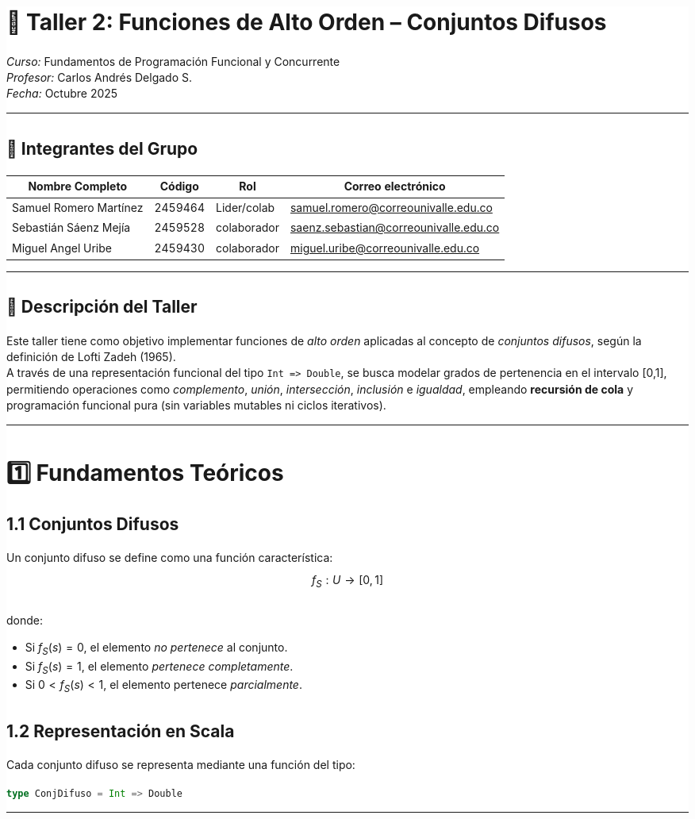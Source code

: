 # 🧮 Taller 2: Funciones de Alto Orden – Conjuntos Difusos

*Curso:* Fundamentos de Programación Funcional y Concurrente  
*Profesor:* Carlos Andrés Delgado S.  
*Fecha:* Octubre 2025

---


## 👥 Integrantes del Grupo
| Nombre Completo        | Código  | Rol         | Correo electrónico                    |  
|------------------------|---------|-------------|---------------------------------------|  
| Samuel Romero Martínez | 2459464 | Lider/colab | samuel.romero@correounivalle.edu.co   |  
| Sebastián Sáenz Mejía  | 2459528 | colaborador | saenz.sebastian@correounivalle.edu.co |  
| Miguel Angel Uribe     | 2459430 | colaborador | miguel.uribe@correounivalle.edu.co    |  

---

## 📌 Descripción del Taller

Este taller tiene como objetivo implementar funciones de *alto orden* aplicadas al concepto de *conjuntos difusos*, según la definición de Lofti Zadeh (1965).  
A través de una representación funcional del tipo `Int => Double`, se busca modelar grados de pertenencia en el intervalo [0,1], permitiendo operaciones como *complemento*, *unión*, *intersección*, *inclusión* e *igualdad*, empleando **recursión de cola** y programación funcional pura (sin variables mutables ni ciclos iterativos).

---

# 1️⃣ Fundamentos Teóricos

## 1.1 Conjuntos Difusos

Un conjunto difuso se define como una función característica:  
$$
f_S : U \rightarrow [0,1]
$$  
donde:
- Si $f_S(s) = 0$, el elemento *no pertenece* al conjunto.
- Si $f_S(s) = 1$, el elemento *pertenece completamente*.
- Si $0 < f_S(s) < 1$, el elemento pertenece *parcialmente*.

## 1.2 Representación en Scala
Cada conjunto difuso se representa mediante una función del tipo:
```scala
type ConjDifuso = Int => Double
```

---